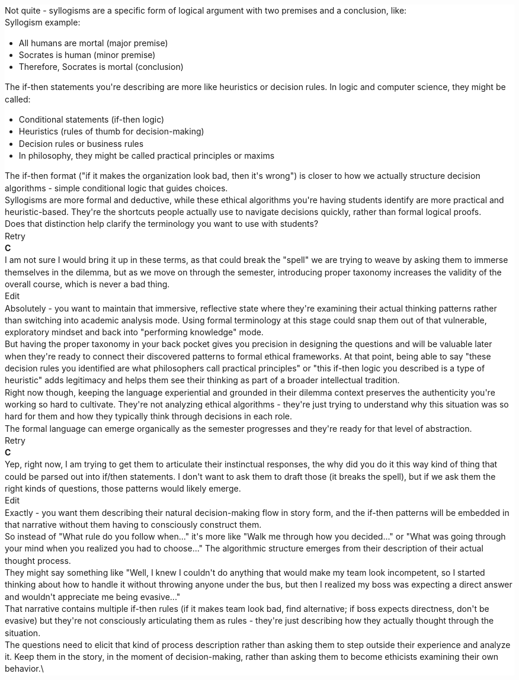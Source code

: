 Not quite - syllogisms are a specific form of logical argument with two premises and a conclusion, like:\
Syllogism example:

- All humans are mortal (major premise)
- Socrates is human (minor premise)
- Therefore, Socrates is mortal (conclusion)

The if-then statements you're describing are more like heuristics or decision rules. In logic and computer science, they might be called:

- Conditional statements (if-then logic)
- Heuristics (rules of thumb for decision-making)
- Decision rules or business rules
- In philosophy, they might be called practical principles or maxims

The if-then format ("if it makes the organization look bad, then it's wrong") is closer to how we actually structure decision algorithms - simple conditional logic that guides choices.\
Syllogisms are more formal and deductive, while these ethical algorithms you're having students identify are more practical and heuristic-based. They're the shortcuts people actually use to navigate decisions quickly, rather than formal logical proofs.\
Does that distinction help clarify the terminology you want to use with students?\
Retry\
**C**\
I am not sure I would bring it up in these terms, as that could break the "spell" we are trying to weave by asking them to immerse themselves in the dilemma, but as we move on through the semester, introducing proper taxonomy increases the validity of the overall course, which is never a bad thing.\
Edit\
Absolutely - you want to maintain that immersive, reflective state where they're examining their actual thinking patterns rather than switching into academic analysis mode. Using formal terminology at this stage could snap them out of that vulnerable, exploratory mindset and back into "performing knowledge" mode.\
But having the proper taxonomy in your back pocket gives you precision in designing the questions and will be valuable later when they're ready to connect their discovered patterns to formal ethical frameworks. At that point, being able to say "these decision rules you identified are what philosophers call practical principles" or "this if-then logic you described is a type of heuristic" adds legitimacy and helps them see their thinking as part of a broader intellectual tradition.\
Right now though, keeping the language experiential and grounded in their dilemma context preserves the authenticity you're working so hard to cultivate. They're not analyzing ethical algorithms - they're just trying to understand why this situation was so hard for them and how they typically think through decisions in each role.\
The formal language can emerge organically as the semester progresses and they're ready for that level of abstraction.\
Retry\
**C**\
Yep, right now, I am trying to get them to articulate their instinctual responses, the why did you do it this way kind of thing that could be parsed out into if/then statements. I don't want to ask them to draft those (it breaks the spell), but if we ask them the right kinds of questions, those patterns would likely emerge.\
Edit\
Exactly - you want them describing their natural decision-making flow in story form, and the if-then patterns will be embedded in that narrative without them having to consciously construct them.\
So instead of "What rule do you follow when..." it's more like "Walk me through how you decided..." or "What was going through your mind when you realized you had to choose..." The algorithmic structure emerges from their description of their actual thought process.\
They might say something like "Well, I knew I couldn't do anything that would make my team look incompetent, so I started thinking about how to handle it without throwing anyone under the bus, but then I realized my boss was expecting a direct answer and wouldn't appreciate me being evasive..."\
That narrative contains multiple if-then rules (if it makes team look bad, find alternative; if boss expects directness, don't be evasive) but they're not consciously articulating them as rules - they're just describing how they actually thought through the situation.\
The questions need to elicit that kind of process description rather than asking them to step outside their experience and analyze it. Keep them in the story, in the moment of decision-making, rather than asking them to become ethicists examining their own behavior.\